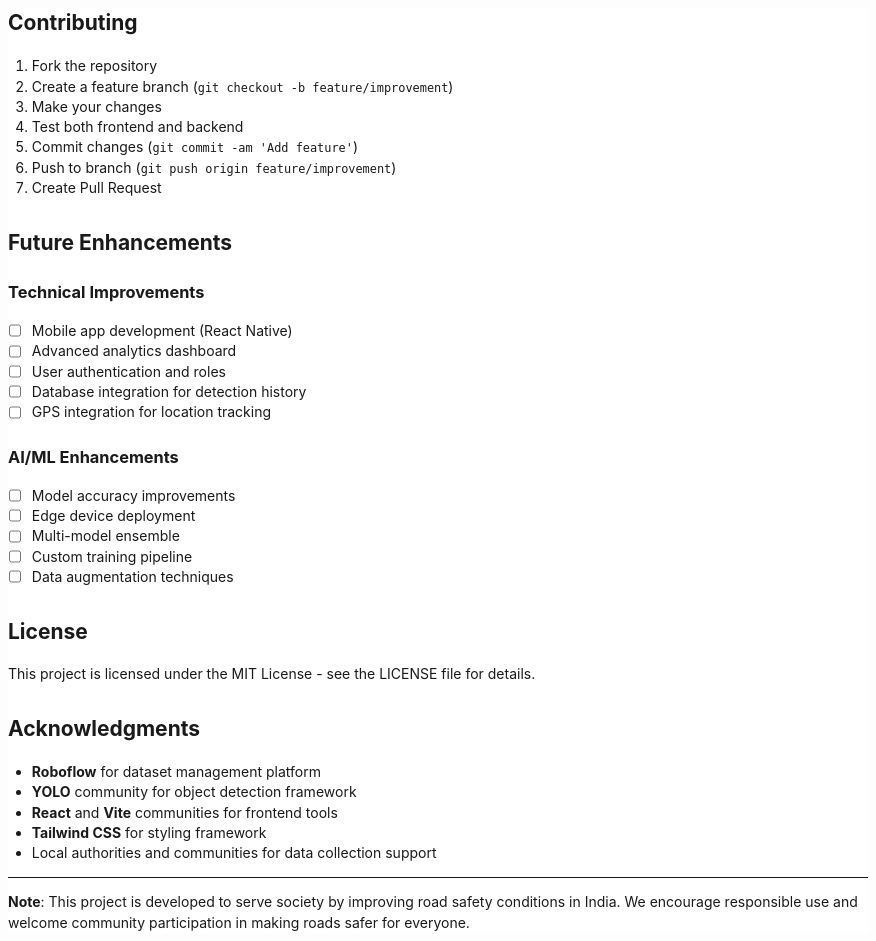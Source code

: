 ## Contributing

1. Fork the repository
2. Create a feature branch (`git checkout -b feature/improvement`)
3. Make your changes
4. Test both frontend and backend
5. Commit changes (`git commit -am 'Add feature'`)
6. Push to branch (`git push origin feature/improvement`)
7. Create Pull Request

## Future Enhancements

### Technical Improvements
- [ ] Mobile app development (React Native)
- [ ] Advanced analytics dashboard
- [ ] User authentication and roles
- [ ] Database integration for detection history
- [ ] GPS integration for location tracking

### AI/ML Enhancements
- [ ] Model accuracy improvements
- [ ] Edge device deployment
- [ ] Multi-model ensemble
- [ ] Custom training pipeline
- [ ] Data augmentation techniques

## License

This project is licensed under the MIT License - see the LICENSE file for details.

## Acknowledgments

- **Roboflow** for dataset management platform
- **YOLO** community for object detection framework
- **React** and **Vite** communities for frontend tools
- **Tailwind CSS** for styling framework
- Local authorities and communities for data collection support

---

**Note**: This project is developed to serve society by improving road safety conditions in India. We encourage responsible use and welcome community participation in making roads safer for everyone.